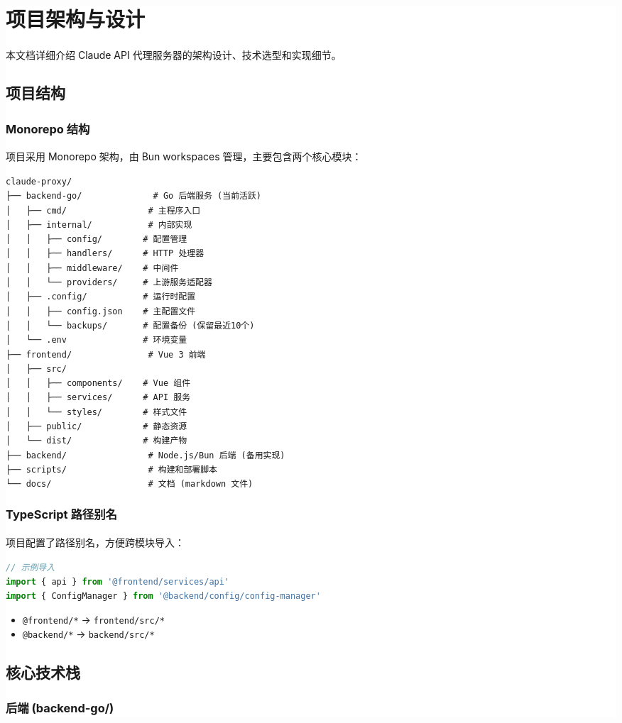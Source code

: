 # 项目架构与设计

本文档详细介绍 Claude API 代理服务器的架构设计、技术选型和实现细节。

## 项目结构

### Monorepo 结构

项目采用 Monorepo 架构，由 Bun workspaces 管理，主要包含两个核心模块：

```
claude-proxy/
├── backend-go/              # Go 后端服务 (当前活跃)
│   ├── cmd/                # 主程序入口
│   ├── internal/           # 内部实现
│   │   ├── config/        # 配置管理
│   │   ├── handlers/      # HTTP 处理器
│   │   ├── middleware/    # 中间件
│   │   └── providers/     # 上游服务适配器
│   ├── .config/           # 运行时配置
│   │   ├── config.json    # 主配置文件
│   │   └── backups/       # 配置备份 (保留最近10个)
│   └── .env               # 环境变量
├── frontend/               # Vue 3 前端
│   ├── src/
│   │   ├── components/    # Vue 组件
│   │   ├── services/      # API 服务
│   │   └── styles/        # 样式文件
│   ├── public/            # 静态资源
│   └── dist/              # 构建产物
├── backend/                # Node.js/Bun 后端 (备用实现)
├── scripts/                # 构建和部署脚本
└── docs/                   # 文档 (markdown 文件)
```

### TypeScript 路径别名

项目配置了路径别名，方便跨模块导入：

```typescript
// 示例导入
import { api } from '@frontend/services/api'
import { ConfigManager } from '@backend/config/config-manager'
```

- `@frontend/*` → `frontend/src/*`
- `@backend/*` → `backend/src/*`

## 核心技术栈

### 后端 (backend-go/)
